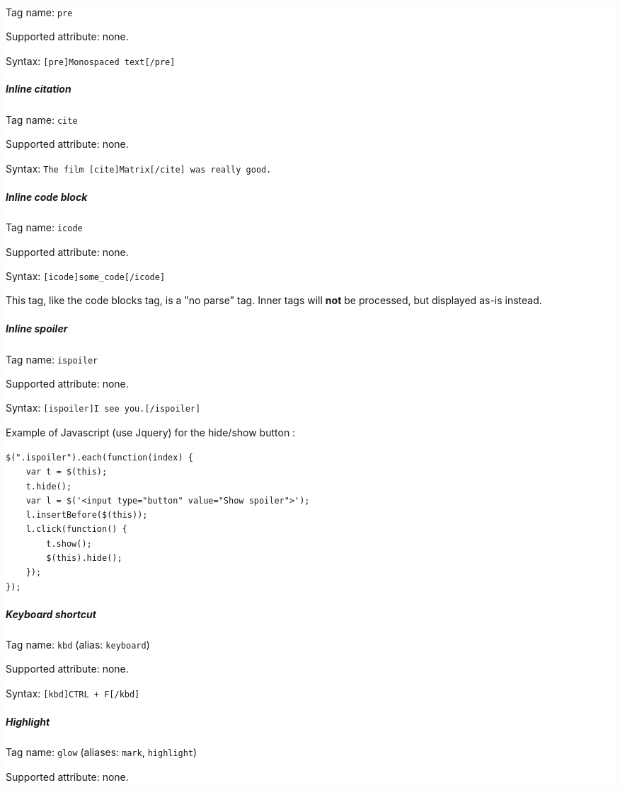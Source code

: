 Tag name: ``pre``

Supported attribute: none.

Syntax: ``[pre]Monospaced text[/pre]``

##### Inline citation
  
Tag name: ``cite``

Supported attribute: none.

Syntax: ``The film [cite]Matrix[/cite] was really good.``

##### Inline code block

Tag name: ``icode``

Supported attribute: none.

Syntax: ``[icode]some_code[/icode]``

This tag, like the code blocks tag, is a "no parse" tag. Inner tags will **not** be processed, but displayed as-is instead.

##### Inline spoiler

Tag name: ``ispoiler``

Supported attribute: none.

Syntax: ``[ispoiler]I see you.[/ispoiler]``

Example of Javascript (use Jquery) for the hide/show button :

```
$(".ispoiler").each(function(index) {
	var t = $(this);
	t.hide();
	var l = $('<input type="button" value="Show spoiler">');
	l.insertBefore($(this));
	l.click(function() {
		t.show();
		$(this).hide();
	});
});
```

##### Keyboard shortcut

Tag name: ``kbd`` (alias: ``keyboard``)

Supported attribute: none.

Syntax: ``[kbd]CTRL + F[/kbd]``

##### Highlight 

Tag name: ``glow`` (aliases: ``mark``, ``highlight``)

Supported attribute: none.
